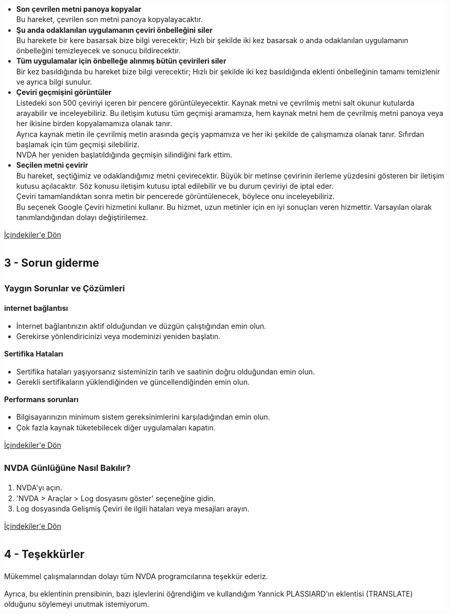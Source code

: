 - **Son çevrilen metni panoya kopyalar**  
  Bu hareket, çevrilen son metni panoya kopyalayacaktır.
- **Şu anda odaklanılan uygulamanın çeviri önbelleğini siler**  
  Bu harekete bir kere basarsak bize bilgi verecektir; Hızlı bir şekilde iki kez basarsak o anda odaklanılan uygulamanın önbelleğini temizleyecek ve sonucu bildirecektir.
- **Tüm uygulamalar için önbelleğe alınmış bütün çevirileri siler**  
  Bir kez basıldığında bu hareket bize bilgi verecektir; Hızlı bir şekilde iki kez basıldığında eklenti önbelleğinin tamamı temizlenir ve ayrıca bilgi sunulur.
- **Çeviri geçmişini görüntüler**  
  Listedeki son 500 çeviriyi içeren bir pencere görüntüleyecektir. Kaynak metni ve çevrilmiş metni salt okunur kutularda arayabilir ve inceleyebiliriz. Bu iletişim kutusu tüm geçmişi aramamıza, hem kaynak metni hem de çevrilmiş metni panoya veya her ikisine birden kopyalamamıza olanak tanır.  
  Ayrıca kaynak metin ile çevrilmiş metin arasında geçiş yapmamıza ve her iki şekilde de çalışmamıza olanak tanır. Sıfırdan başlamak için tüm geçmişi silebiliriz.  
  NVDA her yeniden başlatıldığında geçmişin silindiğini fark ettim.
- **Seçilen metni çevirir**  
  Bu hareket, seçtiğimiz ve odaklandığımız metni çevirecektir. Büyük bir metinse çevirinin ilerleme yüzdesini gösteren bir iletişim kutusu açılacaktır. Söz konusu iletişim kutusu iptal edilebilir ve bu durum çeviriyi de iptal eder.  
  Çeviri tamamlandıktan sonra metin bir pencerede görüntülenecek, böylece onu inceleyebiliriz.  
  Bu seçenek Google Çeviri hizmetini kullanır. Bu hizmet, uzun metinler için en iyi sonuçları veren hizmettir. Varsayılan olarak  tanımlandığından dolayı değiştirilemez.

[İçindekiler'e Dön](#İçindekiler)

<h2 id="Sorun giderme">3 - Sorun giderme</h2>

<h3 id="Yaygın Sorunlar ve Çözümleri">Yaygın Sorunlar ve Çözümleri</h3>

**internet bağlantısı**

- İnternet bağlantınızın aktif olduğundan ve düzgün çalıştığından emin olun.
- Gerekirse yönlendiricinizi veya modeminizi yeniden başlatın.

**Sertifika Hataları**

- Sertifika hataları yaşıyorsanız sisteminizin tarih ve saatinin doğru olduğundan emin olun.
- Gerekli sertifikaların yüklendiğinden ve güncellendiğinden emin olun.

**Performans sorunları**
- Bilgisayarınızın minimum sistem gereksinimlerini karşıladığından emin olun.
- Çok fazla kaynak tüketebilecek diğer uygulamaları kapatın.

[İçindekiler'e Dön](#İçindekiler)

<h3 id="NVDA Günlüğüne Nasıl Bakılır?">NVDA Günlüğüne Nasıl Bakılır?</h3>

1. NVDA'yı açın.
2. 'NVDA > Araçlar > Log dosyasını göster' seçeneğine gidin.
3. Log dosyasında Gelişmiş Çeviri ile ilgili hataları veya mesajları arayın.

[İçindekiler'e Dön](#İçindekiler)

<h2 id="Teşekkürler">4 - Teşekkürler</h2>

Mükemmel çalışmalarından dolayı tüm NVDA programcılarına teşekkür ederiz.  

Ayrıca, bu eklentinin prensibinin, bazı işlevlerini öğrendiğim ve kullandığım Yannick PLASSIARD'ın eklentisi (TRANSLATE) olduğunu söylemeyi unutmak istemiyorum.  
